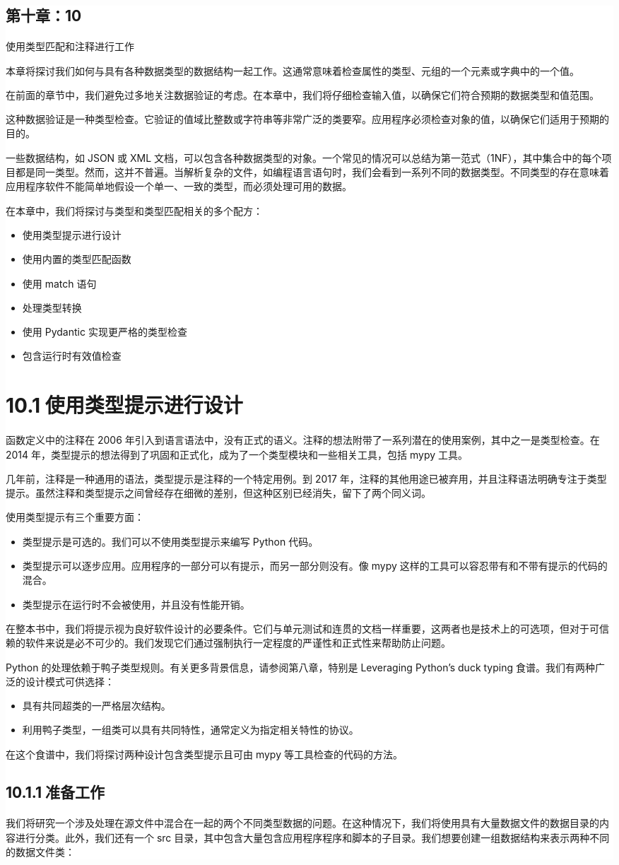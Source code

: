 ## 第十章：10

使用类型匹配和注释进行工作

本章将探讨我们如何与具有各种数据类型的数据结构一起工作。这通常意味着检查属性的类型、元组的一个元素或字典中的一个值。

在前面的章节中，我们避免过多地关注数据验证的考虑。在本章中，我们将仔细检查输入值，以确保它们符合预期的数据类型和值范围。

这种数据验证是一种类型检查。它验证的值域比整数或字符串等非常广泛的类要窄。应用程序必须检查对象的值，以确保它们适用于预期的目的。

一些数据结构，如 JSON 或 XML 文档，可以包含各种数据类型的对象。一个常见的情况可以总结为第一范式（1NF），其中集合中的每个项目都是同一类型。然而，这并不普遍。当解析复杂的文件，如编程语言语句时，我们会看到一系列不同的数据类型。不同类型的存在意味着应用程序软件不能简单地假设一个单一、一致的类型，而必须处理可用的数据。

在本章中，我们将探讨与类型和类型匹配相关的多个配方：

+   使用类型提示进行设计

+   使用内置的类型匹配函数

+   使用 match 语句

+   处理类型转换

+   使用 Pydantic 实现更严格的类型检查

+   包含运行时有效值检查

# 10.1 使用类型提示进行设计

函数定义中的注释在 2006 年引入到语言语法中，没有正式的语义。注释的想法附带了一系列潜在的使用案例，其中之一是类型检查。在 2014 年，类型提示的想法得到了巩固和正式化，成为了一个类型模块和一些相关工具，包括 mypy 工具。

几年前，注释是一种通用的语法，类型提示是注释的一个特定用例。到 2017 年，注释的其他用途已被弃用，并且注释语法明确专注于类型提示。虽然注释和类型提示之间曾经存在细微的差别，但这种区别已经消失，留下了两个同义词。

使用类型提示有三个重要方面：

+   类型提示是可选的。我们可以不使用类型提示来编写 Python 代码。

+   类型提示可以逐步应用。应用程序的一部分可以有提示，而另一部分则没有。像 mypy 这样的工具可以容忍带有和不带有提示的代码的混合。

+   类型提示在运行时不会被使用，并且没有性能开销。

在整本书中，我们将提示视为良好软件设计的必要条件。它们与单元测试和连贯的文档一样重要，这两者也是技术上的可选项，但对于可信赖的软件来说是必不可少的。我们发现它们通过强制执行一定程度的严谨性和正式性来帮助防止问题。

Python 的处理依赖于鸭子类型规则。有关更多背景信息，请参阅第八章，特别是 Leveraging Python’s duck typing 食谱。我们有两种广泛的设计模式可供选择：

+   具有共同超类的一严格层次结构。

+   利用鸭子类型，一组类可以具有共同特性，通常定义为指定相关特性的协议。

在这个食谱中，我们将探讨两种设计包含类型提示且可由 mypy 等工具检查的代码的方法。

## 10.1.1 准备工作

我们将研究一个涉及处理在源文件中混合在一起的两个不同类型数据的问题。在这种情况下，我们将使用具有大量数据文件的数据目录的内容进行分类。此外，我们还有一个 src 目录，其中包含大量包含应用程序程序和脚本的子目录。我们想要创建一组数据结构来表示两种不同的数据文件类：

